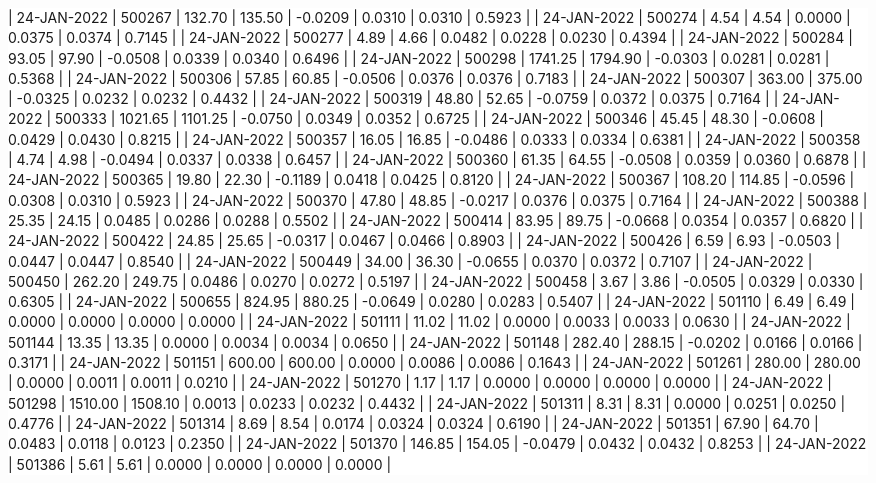 | 24-JAN-2022 | 500267 | 132.70 | 135.50 | -0.0209 | 0.0310 | 0.0310 | 0.5923 |
| 24-JAN-2022 | 500274 | 4.54 | 4.54 | 0.0000 | 0.0375 | 0.0374 | 0.7145 |
| 24-JAN-2022 | 500277 | 4.89 | 4.66 | 0.0482 | 0.0228 | 0.0230 | 0.4394 |
| 24-JAN-2022 | 500284 | 93.05 | 97.90 | -0.0508 | 0.0339 | 0.0340 | 0.6496 |
| 24-JAN-2022 | 500298 | 1741.25 | 1794.90 | -0.0303 | 0.0281 | 0.0281 | 0.5368 |
| 24-JAN-2022 | 500306 | 57.85 | 60.85 | -0.0506 | 0.0376 | 0.0376 | 0.7183 |
| 24-JAN-2022 | 500307 | 363.00 | 375.00 | -0.0325 | 0.0232 | 0.0232 | 0.4432 |
| 24-JAN-2022 | 500319 | 48.80 | 52.65 | -0.0759 | 0.0372 | 0.0375 | 0.7164 |
| 24-JAN-2022 | 500333 | 1021.65 | 1101.25 | -0.0750 | 0.0349 | 0.0352 | 0.6725 |
| 24-JAN-2022 | 500346 | 45.45 | 48.30 | -0.0608 | 0.0429 | 0.0430 | 0.8215 |
| 24-JAN-2022 | 500357 | 16.05 | 16.85 | -0.0486 | 0.0333 | 0.0334 | 0.6381 |
| 24-JAN-2022 | 500358 | 4.74 | 4.98 | -0.0494 | 0.0337 | 0.0338 | 0.6457 |
| 24-JAN-2022 | 500360 | 61.35 | 64.55 | -0.0508 | 0.0359 | 0.0360 | 0.6878 |
| 24-JAN-2022 | 500365 | 19.80 | 22.30 | -0.1189 | 0.0418 | 0.0425 | 0.8120 |
| 24-JAN-2022 | 500367 | 108.20 | 114.85 | -0.0596 | 0.0308 | 0.0310 | 0.5923 |
| 24-JAN-2022 | 500370 | 47.80 | 48.85 | -0.0217 | 0.0376 | 0.0375 | 0.7164 |
| 24-JAN-2022 | 500388 | 25.35 | 24.15 | 0.0485 | 0.0286 | 0.0288 | 0.5502 |
| 24-JAN-2022 | 500414 | 83.95 | 89.75 | -0.0668 | 0.0354 | 0.0357 | 0.6820 |
| 24-JAN-2022 | 500422 | 24.85 | 25.65 | -0.0317 | 0.0467 | 0.0466 | 0.8903 |
| 24-JAN-2022 | 500426 | 6.59 | 6.93 | -0.0503 | 0.0447 | 0.0447 | 0.8540 |
| 24-JAN-2022 | 500449 | 34.00 | 36.30 | -0.0655 | 0.0370 | 0.0372 | 0.7107 |
| 24-JAN-2022 | 500450 | 262.20 | 249.75 | 0.0486 | 0.0270 | 0.0272 | 0.5197 |
| 24-JAN-2022 | 500458 | 3.67 | 3.86 | -0.0505 | 0.0329 | 0.0330 | 0.6305 |
| 24-JAN-2022 | 500655 | 824.95 | 880.25 | -0.0649 | 0.0280 | 0.0283 | 0.5407 |
| 24-JAN-2022 | 501110 | 6.49 | 6.49 | 0.0000 | 0.0000 | 0.0000 | 0.0000 |
| 24-JAN-2022 | 501111 | 11.02 | 11.02 | 0.0000 | 0.0033 | 0.0033 | 0.0630 |
| 24-JAN-2022 | 501144 | 13.35 | 13.35 | 0.0000 | 0.0034 | 0.0034 | 0.0650 |
| 24-JAN-2022 | 501148 | 282.40 | 288.15 | -0.0202 | 0.0166 | 0.0166 | 0.3171 |
| 24-JAN-2022 | 501151 | 600.00 | 600.00 | 0.0000 | 0.0086 | 0.0086 | 0.1643 |
| 24-JAN-2022 | 501261 | 280.00 | 280.00 | 0.0000 | 0.0011 | 0.0011 | 0.0210 |
| 24-JAN-2022 | 501270 | 1.17 | 1.17 | 0.0000 | 0.0000 | 0.0000 | 0.0000 |
| 24-JAN-2022 | 501298 | 1510.00 | 1508.10 | 0.0013 | 0.0233 | 0.0232 | 0.4432 |
| 24-JAN-2022 | 501311 | 8.31 | 8.31 | 0.0000 | 0.0251 | 0.0250 | 0.4776 |
| 24-JAN-2022 | 501314 | 8.69 | 8.54 | 0.0174 | 0.0324 | 0.0324 | 0.6190 |
| 24-JAN-2022 | 501351 | 67.90 | 64.70 | 0.0483 | 0.0118 | 0.0123 | 0.2350 |
| 24-JAN-2022 | 501370 | 146.85 | 154.05 | -0.0479 | 0.0432 | 0.0432 | 0.8253 |
| 24-JAN-2022 | 501386 | 5.61 | 5.61 | 0.0000 | 0.0000 | 0.0000 | 0.0000 |